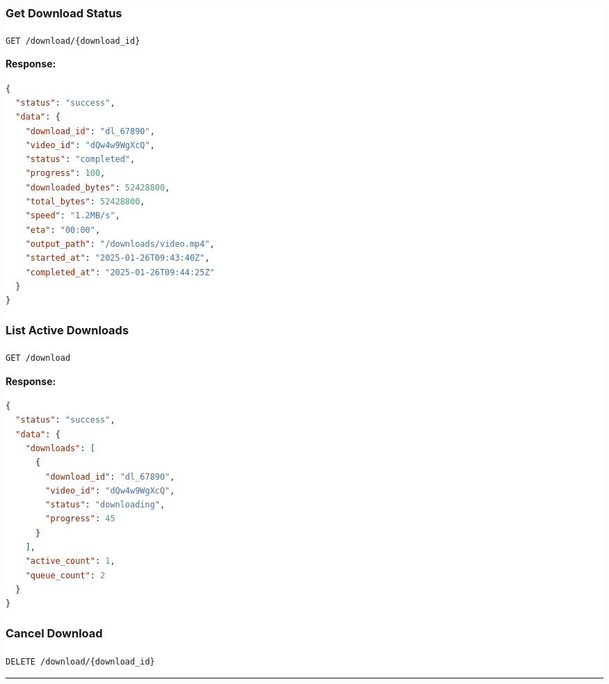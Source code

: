 ### Get Download Status
```http
GET /download/{download_id}
```

**Response:**
```json
{
  "status": "success",
  "data": {
    "download_id": "dl_67890",
    "video_id": "dQw4w9WgXcQ",
    "status": "completed",
    "progress": 100,
    "downloaded_bytes": 52428800,
    "total_bytes": 52428800,
    "speed": "1.2MB/s",
    "eta": "00:00",
    "output_path": "/downloads/video.mp4",
    "started_at": "2025-01-26T09:43:40Z",
    "completed_at": "2025-01-26T09:44:25Z"
  }
}
```

### List Active Downloads
```http
GET /download
```

**Response:**
```json
{
  "status": "success",
  "data": {
    "downloads": [
      {
        "download_id": "dl_67890",
        "video_id": "dQw4w9WgXcQ",
        "status": "downloading",
        "progress": 45
      }
    ],
    "active_count": 1,
    "queue_count": 2
  }
}
```

### Cancel Download
```http
DELETE /download/{download_id}
```

---